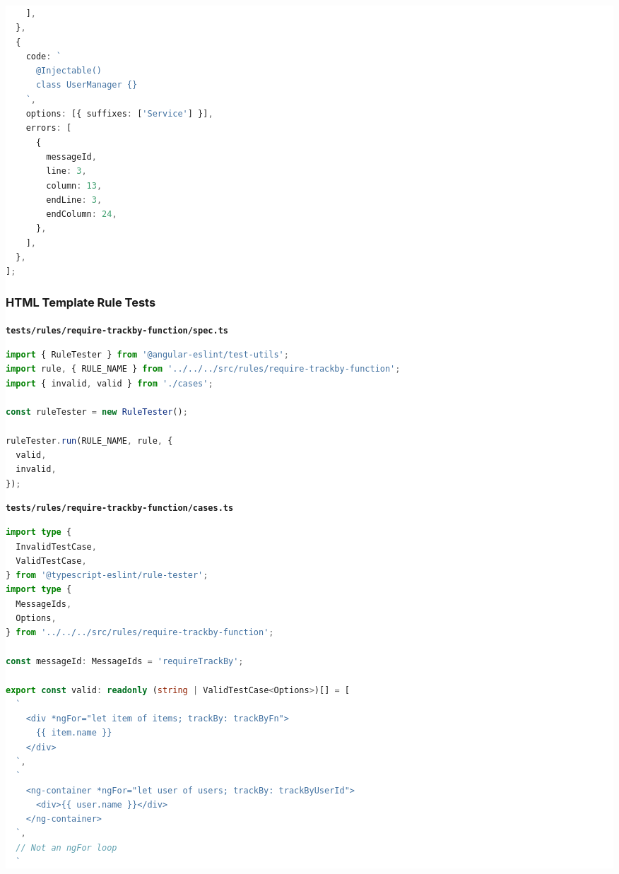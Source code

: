 ```typescript
    ],
  },
  {
    code: `
      @Injectable()
      class UserManager {}
    `,
    options: [{ suffixes: ['Service'] }],
    errors: [
      {
        messageId,
        line: 3,
        column: 13,
        endLine: 3,
        endColumn: 24,
      },
    ],
  },
];
```

### HTML Template Rule Tests

**`tests/rules/require-trackby-function/spec.ts`**

```typescript
import { RuleTester } from '@angular-eslint/test-utils';
import rule, { RULE_NAME } from '../../../src/rules/require-trackby-function';
import { invalid, valid } from './cases';

const ruleTester = new RuleTester();

ruleTester.run(RULE_NAME, rule, {
  valid,
  invalid,
});
```

**`tests/rules/require-trackby-function/cases.ts`**

```typescript
import type {
  InvalidTestCase,
  ValidTestCase,
} from '@typescript-eslint/rule-tester';
import type {
  MessageIds,
  Options,
} from '../../../src/rules/require-trackby-function';

const messageId: MessageIds = 'requireTrackBy';

export const valid: readonly (string | ValidTestCase<Options>)[] = [
  `
    <div *ngFor="let item of items; trackBy: trackByFn">
      {{ item.name }}
    </div>
  `,
  `
    <ng-container *ngFor="let user of users; trackBy: trackByUserId">
      <div>{{ user.name }}</div>
    </ng-container>
  `,
  // Not an ngFor loop
  `
```